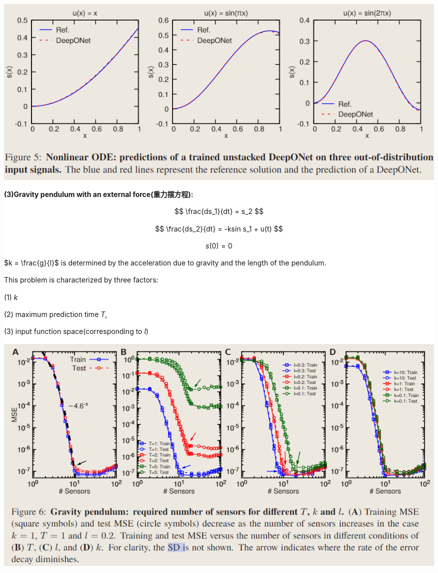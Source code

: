 ![](./img/d5.png)

<B>(3)Gravity pendulum with an external force(重力摆方程):</B> 

$$
\frac{ds_1}{dt} = s_2
$$

$$
\frac{ds_2}{dt} = -ksin s_1 + u(t)
$$

$$
s(0) = 0
$$

$k = \frac{g}{l}$ is determined by the acceleration due to gravity and the length of the pendulum.

This problem is characterized by three factors:

(1) $k$

(2) maximum prediction time $T$, 

(3) input function space(corresponding to $l$)

![](./img/d6.png)
